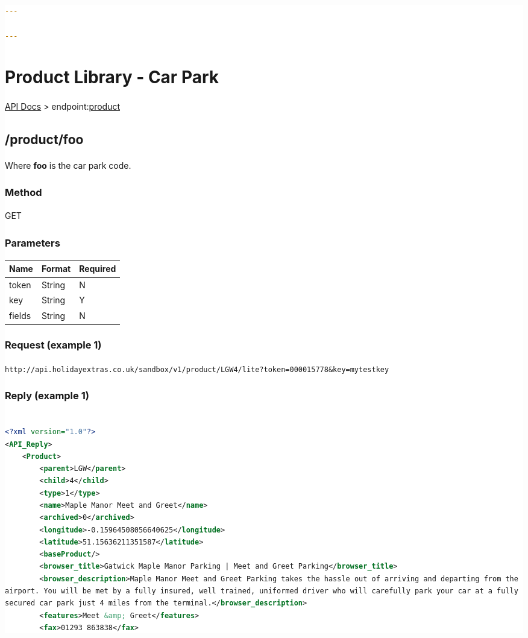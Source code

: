 ```yaml
---

---
```


# Product Library - Car Park

[API Docs](/hxapi/) > endpoint:[product](parking)

## /product/foo

Where **foo** is the car park code.

### Method

GET



### Parameters

 | Name   | Format | Required | 
 | ----   | ------ | -------- | 
 | token  | String | N        | 
 | key    | String | Y        | 
 | fields | String | N        | 




### Request (example 1)

```
http://api.holidayextras.co.uk/sandbox/v1/product/LGW4/lite?token=000015778&key=mytestkey
```










### Reply (example 1)

```xml

<?xml version="1.0"?>
<API_Reply>
	<Product>
		<parent>LGW</parent>
		<child>4</child>
		<type>1</type>
		<name>Maple Manor Meet and Greet</name>
		<archived>0</archived>
		<longitude>-0.15964508056640625</longitude>
		<latitude>51.15636211351587</latitude>
		<baseProduct/>
		<browser_title>Gatwick Maple Manor Parking | Meet and Greet Parking</browser_title>
		<browser_description>Maple Manor Meet and Greet Parking takes the hassle out of arriving and departing from the airport. You will be met by a fully insured, well trained, uniformed driver who will carefully park your car at a fully secured car park just 4 miles from the terminal.</browser_description>
		<features>Meet &amp; Greet</features>
		<fax>01293 863838</fax>
```